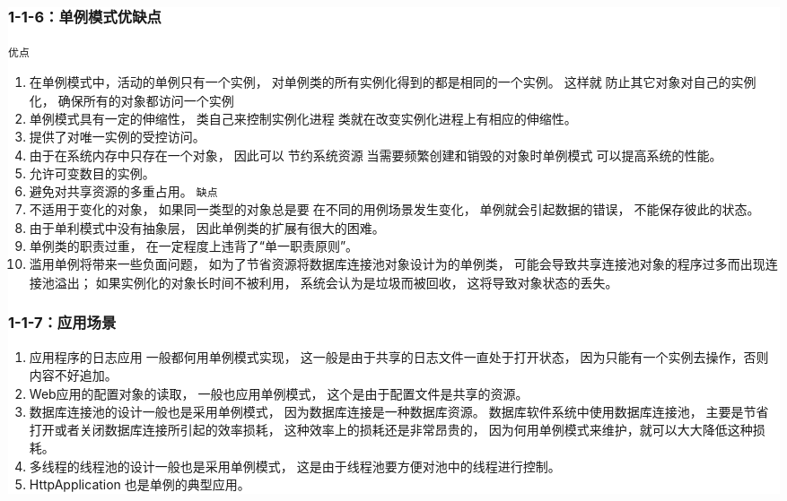 ### 1-1-6：单例模式优缺点

`优点`
1. 在单例模式中，活动的单例只有一个实例，
   对单例类的所有实例化得到的都是相同的一个实例。
   这样就 防止其它对象对自己的实例化，
   确保所有的对象都访问一个实例
2. 单例模式具有一定的伸缩性，
   类自己来控制实例化进程
   类就在改变实例化进程上有相应的伸缩性。
3. 提供了对唯一实例的受控访问。
4. 由于在系统内存中只存在一个对象，
   因此可以 节约系统资源
   当需要频繁创建和销毁的对象时单例模式
   可以提高系统的性能。
5. 允许可变数目的实例。
6. 避免对共享资源的多重占用。
`缺点`
1. 不适用于变化的对象，
   如果同一类型的对象总是要
   在不同的用例场景发生变化，
   单例就会引起数据的错误，
   不能保存彼此的状态。
2. 由于单利模式中没有抽象层，
   因此单例类的扩展有很大的困难。
3. 单例类的职责过重，
   在一定程度上违背了“单一职责原则”。
4. 滥用单例将带来一些负面问题，
   如为了节省资源将数据库连接池对象设计为的单例类，
   可能会导致共享连接池对象的程序过多而出现连接池溢出；
   如果实例化的对象长时间不被利用，
   系统会认为是垃圾而被回收，
   这将导致对象状态的丢失。

### 1-1-7：应用场景

1. 应用程序的日志应用
   一般都何用单例模式实现，
   这一般是由于共享的日志文件一直处于打开状态，
   因为只能有一个实例去操作，否则内容不好追加。
2. Web应用的配置对象的读取，
   一般也应用单例模式，
   这个是由于配置文件是共享的资源。
3. 数据库连接池的设计一般也是采用单例模式，
   因为数据库连接是一种数据库资源。
   数据库软件系统中使用数据库连接池，
   主要是节省打开或者关闭数据库连接所引起的效率损耗，
   这种效率上的损耗还是非常昂贵的，
   因为何用单例模式来维护，就可以大大降低这种损耗。
4. 多线程的线程池的设计一般也是采用单例模式，
   这是由于线程池要方便对池中的线程进行控制。
5. HttpApplication 也是单例的典型应用。
